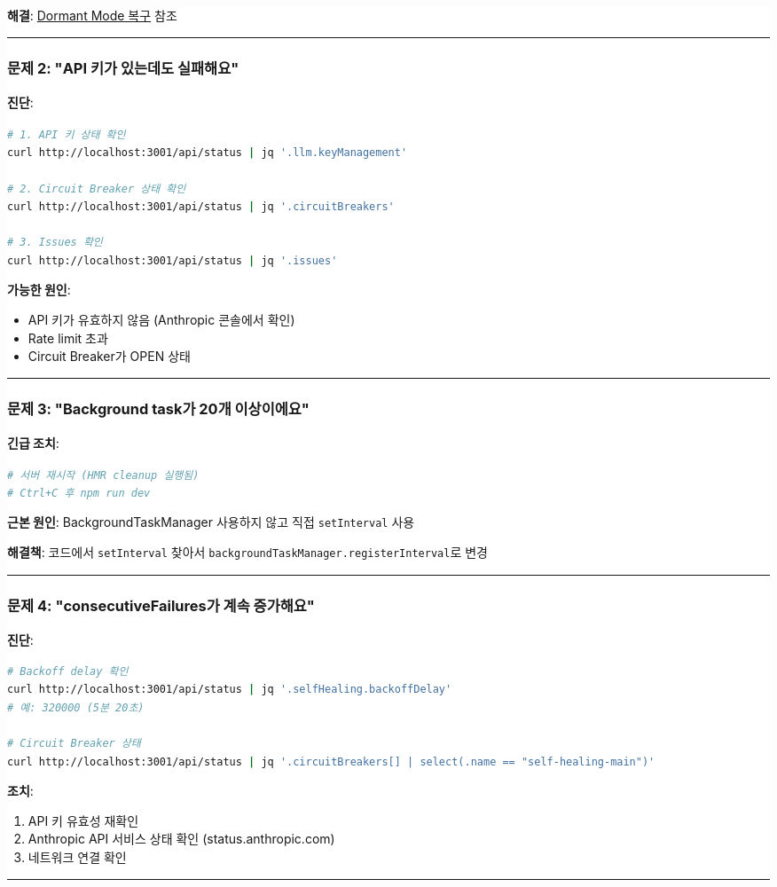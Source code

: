 **해결**: [Dormant Mode 복구](#dormant-mode-복구) 참조

---

### 문제 2: "API 키가 있는데도 실패해요"

**진단**:
```bash
# 1. API 키 상태 확인
curl http://localhost:3001/api/status | jq '.llm.keyManagement'

# 2. Circuit Breaker 상태 확인
curl http://localhost:3001/api/status | jq '.circuitBreakers'

# 3. Issues 확인
curl http://localhost:3001/api/status | jq '.issues'
```

**가능한 원인**:
- API 키가 유효하지 않음 (Anthropic 콘솔에서 확인)
- Rate limit 초과
- Circuit Breaker가 OPEN 상태

---

### 문제 3: "Background task가 20개 이상이에요"

**긴급 조치**:
```bash
# 서버 재시작 (HMR cleanup 실행됨)
# Ctrl+C 후 npm run dev
```

**근본 원인**: BackgroundTaskManager 사용하지 않고 직접 `setInterval` 사용

**해결책**: 코드에서 `setInterval` 찾아서 `backgroundTaskManager.registerInterval`로 변경

---

### 문제 4: "consecutiveFailures가 계속 증가해요"

**진단**:
```bash
# Backoff delay 확인
curl http://localhost:3001/api/status | jq '.selfHealing.backoffDelay'
# 예: 320000 (5분 20초)

# Circuit Breaker 상태
curl http://localhost:3001/api/status | jq '.circuitBreakers[] | select(.name == "self-healing-main")'
```

**조치**:
1. API 키 유효성 재확인
2. Anthropic API 서비스 상태 확인 (status.anthropic.com)
3. 네트워크 연결 확인

---